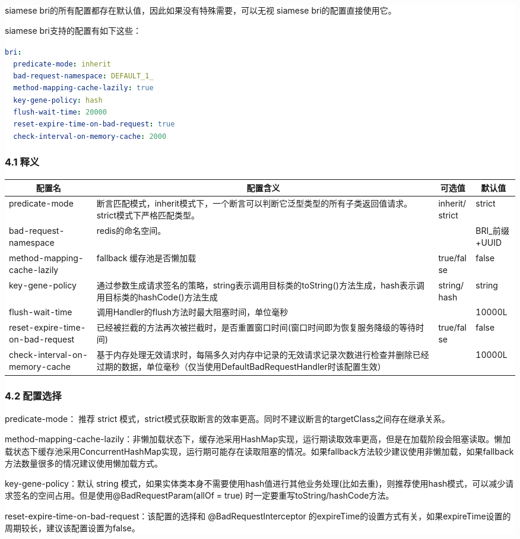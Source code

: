 siamese bri的所有配置都存在默认值，因此如果没有特殊需要，可以无视 siamese bri的配置直接使用它。

siamese bri支持的配置有如下这些：

```yaml
bri:
  predicate-mode: inherit
  bad-request-namespace: DEFAULT_1_
  method-mapping-cache-lazily: true
  key-gene-policy: hash
  flush-wait-time: 20000
  reset-expire-time-on-bad-request: true
  check-interval-on-memory-cache: 2000
```







### 4.1 释义

| 配置名                              | 配置含义                                     | 可选值            | 默认值         |
| -------------------------------- | ---------------------------------------- | -------------- | ----------- |
| predicate-mode                   | 断言匹配模式，inherit模式下，一个断言可以判断它泛型类型的所有子类返回值请求。strict模式下严格匹配类型。 | inherit/strict | strict      |
| bad-request-namespace            | redis的命名空间。                              |                | BRI_前缀+UUID |
| method-mapping-cache-lazily      | fallback 缓存池是否懒加载                        | true/false     | false       |
| key-gene-policy                  | 通过参数生成请求签名的策略，string表示调用目标类的toString()方法生成，hash表示调用目标类的hashCode()方法生成 | string/hash    | string      |
| flush-wait-time                  | 调用Handler的flush方法时最大阻塞时间，单位毫秒            |                | 10000L      |
| reset-expire-time-on-bad-request | 已经被拦截的方法再次被拦截时，是否重置窗口时间(窗口时间即为恢复服务降级的等待时间) | true/false     | false       |
| check-interval-on-memory-cache   | 基于内存处理无效请求时，每隔多久对内存中记录的无效请求记录次数进行检查并删除已经过期的数据，单位毫秒（仅当使用DefaultBadRequestHandler时该配置生效） |                | 10000L      |





### 4.2 配置选择

predicate-mode： 推荐 strict 模式，strict模式获取断言的效率更高。同时不建议断言的targetClass之间存在继承关系。

method-mapping-cache-lazily：非懒加载状态下，缓存池采用HashMap实现，运行期读取效率更高，但是在加载阶段会阻塞读取。懒加载状态下缓存池采用ConcurrentHashMap实现，运行期可能存在读取阻塞的情况。如果fallback方法较少建议使用非懒加载，如果fallback方法数量很多的情况建议使用懒加载方式。

key-gene-policy：默认 string 模式，如果实体类本身不需要使用hash值进行其他业务处理(比如去重)，则推荐使用hash模式，可以减少请求签名的空间占用。但是使用@BadRequestParam(allOf = true) 时一定要重写toString/hashCode方法。

reset-expire-time-on-bad-request：该配置的选择和 @BadRequestInterceptor 的expireTime的设置方式有关，如果expireTime设置的周期较长，建议该配置设置为false。

